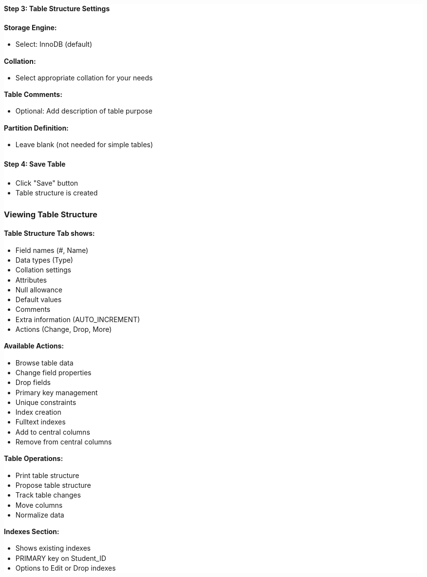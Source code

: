 #### Step 3: Table Structure Settings

**Storage Engine:**
- Select: InnoDB (default)

**Collation:**
- Select appropriate collation for your needs

**Table Comments:**
- Optional: Add description of table purpose

**Partition Definition:**
- Leave blank (not needed for simple tables)

#### Step 4: Save Table
- Click "Save" button
- Table structure is created

### Viewing Table Structure

**Table Structure Tab shows:**
- Field names (#, Name)
- Data types (Type)
- Collation settings
- Attributes
- Null allowance
- Default values
- Comments
- Extra information (AUTO_INCREMENT)
- Actions (Change, Drop, More)

**Available Actions:**
- Browse table data
- Change field properties
- Drop fields
- Primary key management
- Unique constraints
- Index creation
- Fulltext indexes
- Add to central columns
- Remove from central columns

**Table Operations:**
- Print table structure
- Propose table structure
- Track table changes
- Move columns
- Normalize data

**Indexes Section:**
- Shows existing indexes
- PRIMARY key on Student_ID
- Options to Edit or Drop indexes
